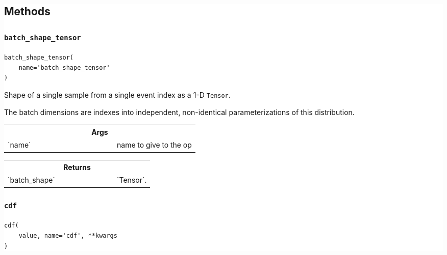 

## Methods

<h3 id="batch_shape_tensor"><code>batch_shape_tensor</code></h3>

<pre class="devsite-click-to-copy prettyprint lang-py tfo-signature-link">
<code>batch_shape_tensor(
    name=&#x27;batch_shape_tensor&#x27;
)
</code></pre>

Shape of a single sample from a single event index as a 1-D `Tensor`.

The batch dimensions are indexes into independent, non-identical
parameterizations of this distribution.


 <table class="responsive fixed orange">
<colgroup><col width="214px"><col></colgroup>
<tr><th colspan="2">Args</th></tr>

<tr>
<td>
`name`
</td>
<td>
name to give to the op
</td>
</tr>
</table>




 <table class="responsive fixed orange">
<colgroup><col width="214px"><col></colgroup>
<tr><th colspan="2">Returns</th></tr>

<tr>
<td>
`batch_shape`
</td>
<td>
`Tensor`.
</td>
</tr>
</table>



<h3 id="cdf"><code>cdf</code></h3>

<pre class="devsite-click-to-copy prettyprint lang-py tfo-signature-link">
<code>cdf(
    value, name=&#x27;cdf&#x27;, **kwargs
)
</code></pre>
